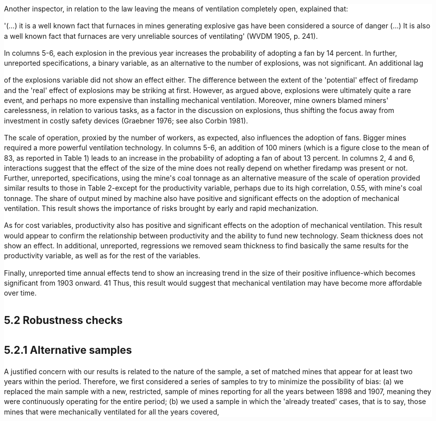 Another inspector, in relation to the law leaving the means of ventilation completely open, explained that:

'(…) it is a well known fact that furnaces in mines generating explosive gas have been considered a source of danger (…) It is also a well known fact that furnaces are very unreliable sources of ventilating' (WVDM 1905, p. 241).

In columns 5-6, each explosion in the previous year increases the probability of adopting a fan by 14 percent. In further, unreported specifications, a binary variable, as an alternative to the number of explosions, was not significant. An additional lag

of the explosions variable did not show an effect either. The difference between the extent of the 'potential' effect of firedamp and the 'real' effect of explosions may be  striking  at  first.  However,  as  argued  above,  explosions  were  ultimately  quite  a rare  event,  and  perhaps  no  more  expensive  than  installing  mechanical  ventilation. Moreover, mine owners blamed miners' carelessness, in relation to various tasks, as a factor in the discussion on explosions, thus shifting the focus away from investment in costly safety devices (Graebner 1976; see also Corbin 1981).

The  scale  of  operation,  proxied  by  the  number  of  workers,  as  expected,  also influences the adoption of fans. Bigger mines required a more powerful ventilation technology. In columns 5-6, an addition of 100 miners (which is a figure close to the mean of 83, as reported in Table 1) leads to an increase in the probability of adopting a fan of about 13 percent. In columns 2, 4 and 6, interactions suggest that the effect of the size of the mine does not really depend on whether firedamp was present or not. Further, unreported, specifications, using the mine's coal tonnage as an alternative measure of the scale of operation provided similar results to those in Table 2-except for the productivity variable, perhaps due to its high correlation, 0.55,  with  mine's  coal  tonnage.  The  share  of  output  mined  by  machine  also  have positive and significant effects on the adoption of mechanical ventilation. This result shows the importance of risks brought by early and rapid mechanization.

As for cost variables, productivity also has positive and significant effects on the adoption of mechanical ventilation. This result would appear to confirm the relationship between productivity and the ability to fund new technology. Seam thickness does  not  show  an  effect.  In  additional,  unreported,  regressions  we  removed  seam thickness to find basically the same results for the productivity variable, as well as for the rest of the variables.

Finally,  unreported time annual effects tend to show an increasing trend in the size  of  their  positive  influence-which  becomes  significant  from  1903  onward. 41 Thus, this result would suggest that mechanical ventilation may have become more affordable over time.

## 5.2    Robustness checks

## 5.2.1    Alternative samples

A justified concern with our results is related to the nature of the sample, a set of matched mines that appear for at least two years within the period. Therefore, we first considered a series of samples to try to minimize the possibility of bias: (a) we replaced the main sample with a new, restricted, sample of mines reporting for all the  years  between  1898  and  1907,  meaning  they  were  continuously  operating  for the entire period; (b) we used a sample in which the 'already treated' cases, that is  to  say,  those  mines  that  were  mechanically  ventilated  for  all  the  years  covered,


